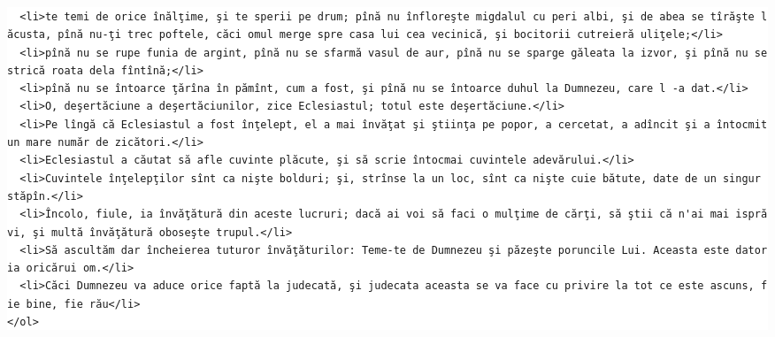       <li>te temi de orice înălţime, şi te sperii pe drum; pînă nu înfloreşte migdalul cu peri albi, şi de abea se tîrăşte lăcusta, pînă nu-ţi trec poftele, căci omul merge spre casa lui cea vecinică, şi bocitorii cutreieră uliţele;</li>
      <li>pînă nu se rupe funia de argint, pînă nu se sfarmă vasul de aur, pînă nu se sparge găleata la izvor, şi pînă nu se strică roata dela fîntînă;</li>
      <li>pînă nu se întoarce ţărîna în pămînt, cum a fost, şi pînă nu se întoarce duhul la Dumnezeu, care l -a dat.</li>
      <li>O, deşertăciune a deşertăciunilor, zice Eclesiastul; totul este deşertăciune.</li>
      <li>Pe lîngă că Eclesiastul a fost înţelept, el a mai învăţat şi ştiinţa pe popor, a cercetat, a adîncit şi a întocmit un mare număr de zicători.</li>
      <li>Eclesiastul a căutat să afle cuvinte plăcute, şi să scrie întocmai cuvintele adevărului.</li>
      <li>Cuvintele înţelepţilor sînt ca nişte bolduri; şi, strînse la un loc, sînt ca nişte cuie bătute, date de un singur stăpîn.</li>
      <li>Încolo, fiule, ia învăţătură din aceste lucruri; dacă ai voi să faci o mulţime de cărţi, să ştii că n'ai mai isprăvi, şi multă învăţătură oboseşte trupul.</li>
      <li>Să ascultăm dar încheierea tuturor învăţăturilor: Teme-te de Dumnezeu şi păzeşte poruncile Lui. Aceasta este datoria oricărui om.</li>
      <li>Căci Dumnezeu va aduce orice faptă la judecată, şi judecata aceasta se va face cu privire la tot ce este ascuns, fie bine, fie rău</li>
    </ol>
  </li>
</ol>